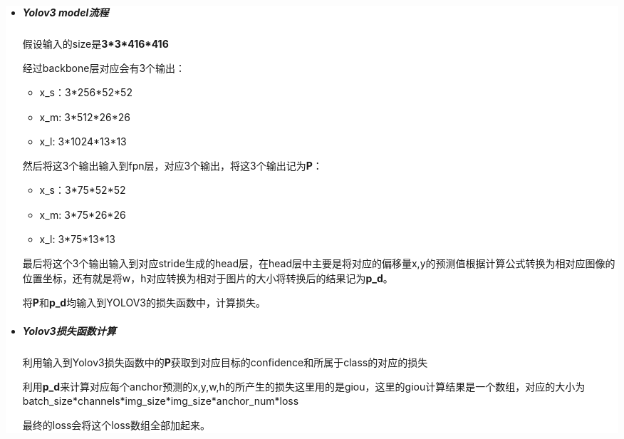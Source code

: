   

- ##### Yolov3 model流程

  假设输入的size是**3\*3\*416*416**

  经过backbone层对应会有3个输出：

  - x_s：3\*256\*52*52
  - x_m:  3*512\*26\*26

  - x_l: 3*1024\*13\*13

  然后将这3个输出输入到fpn层，对应3个输出，将这3个输出记为**P**：

  - x_s：3\*75\*52*52
  - x_m:  3*75\*26\*26

  - x_l: 3*75\*13\*13

  最后将这个3个输出输入到对应stride生成的head层，在head层中主要是将对应的偏移量x,y的预测值根据计算公式转换为相对应图像的位置坐标，还有就是将w，h对应转换为相对于图片的大小将转换后的结果记为**p_d**。

  将**P**和**p_d**均输入到YOLOV3的损失函数中，计算损失。

- ##### Yolov3损失函数计算

  利用输入到Yolov3损失函数中的**P**获取到对应目标的confidence和所属于class的对应的损失

  利用**p_d**来计算对应每个anchor预测的x,y,w,h的所产生的损失这里用的是giou，这里的giou计算结果是一个数组，对应的大小为batch_size*channels\*img_size\*img_size\*anchor_num\*loss

  最终的loss会将这个loss数组全部加起来。